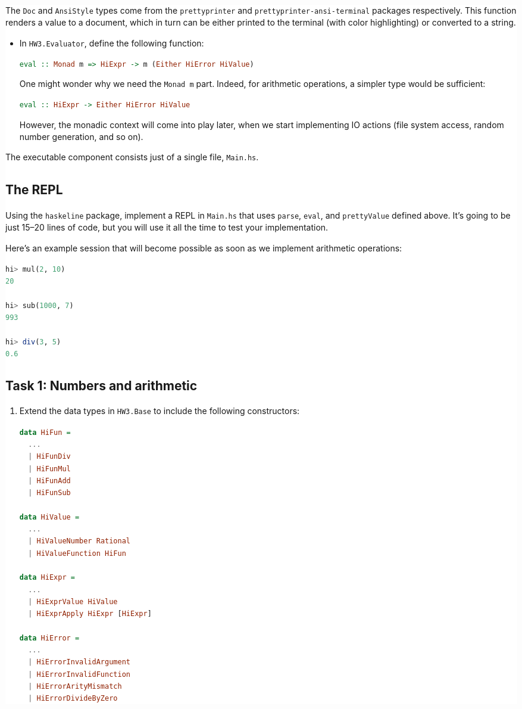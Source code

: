   The `Doc` and `AnsiStyle` types come from the `prettyprinter` and `prettyprinter-ansi-terminal` packages respectively. This function renders a value to a document, which in turn can be either printed to the terminal (with color highlighting) or converted to a string.

- In `HW3.Evaluator`, define the following function:

  ```haskell
  eval :: Monad m => HiExpr -> m (Either HiError HiValue)
  ```

  One might wonder why we need the `Monad m` part. Indeed, for arithmetic operations, a simpler type would be sufficient:

  ```haskell
  eval :: HiExpr -> Either HiError HiValue
  ```

  However, the monadic context will come into play later, when we start implementing IO actions (file system access, random number generation, and so on).

The executable component consists just of a single file, `Main.hs`.

## The REPL

Using the `haskeline` package, implement a REPL in `Main.hs` that uses `parse`, `eval`, and `prettyValue` defined above. It’s going to be just 15–20 lines of code, but you will use it all the time to test your implementation.

Here’s an example session that will become possible as soon as we implement arithmetic operations:

```haskell
hi> mul(2, 10)
20

hi> sub(1000, 7)
993

hi> div(3, 5)
0.6
```

## Task 1: Numbers and arithmetic

1. Extend the data types in `HW3.Base` to include the following constructors:

   ```haskell
   data HiFun =
     ...
     | HiFunDiv
     | HiFunMul
     | HiFunAdd
     | HiFunSub
   
   data HiValue =
     ...
     | HiValueNumber Rational
     | HiValueFunction HiFun
   
   data HiExpr =
     ...
     | HiExprValue HiValue
     | HiExprApply HiExpr [HiExpr]
   
   data HiError =
     ...
     | HiErrorInvalidArgument
     | HiErrorInvalidFunction
     | HiErrorArityMismatch
     | HiErrorDivideByZero
   ```